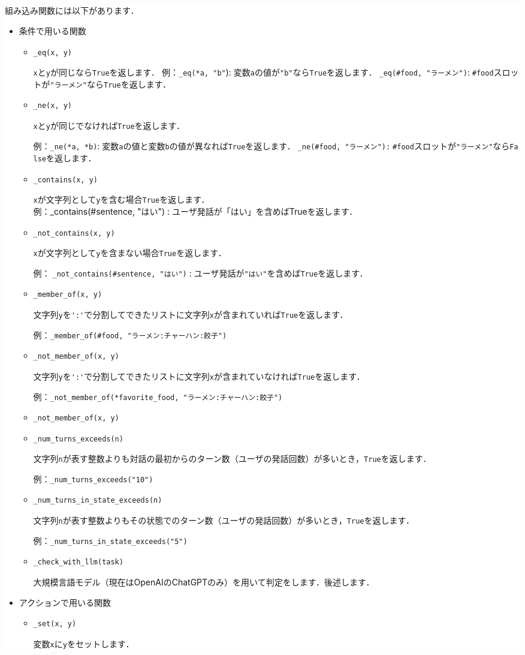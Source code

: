 組み込み関数には以下があります．

- 条件で用いる関数

  - `_eq(x, y)`

    `x`と`y`が同じなら`True`を返します．
    例：`_eq(*a, "b"`): 変数`a`の値が`"b"`なら`True`を返します．
    `_eq(#food, "ラーメン")`: `#food`スロットが`"ラーメン"`なら`True`を返します．

  - `_ne(x, y)`

    `x`と`y`が同じでなければ`True`を返します．

    例：`_ne(*a, *b)`: 変数`a`の値と変数`b`の値が異なれば`True`を返します．
    `_ne(#food, "ラーメン"):` `#food`スロットが`"ラーメン"`なら`False`を返します．

  - `_contains(x, y)`

    `x`が文字列として`y`を含む場合`True`を返します．  
    例：_contains(#sentence, "はい") : ユーザ発話が「はい」を含めばTrueを返します．

  - `_not_contains(x, y)`

    `x`が文字列として`y`を含まない場合`True`を返します．

    例： `_not_contains(#sentence, "はい")` : ユーザ発話が`"はい"`を含めば`True`を返します．

  - `_member_of(x, y)`

    文字列`y`を`':'`で分割してできたリストに文字列`x`が含まれていれば`True`を返します．

    例：`_member_of(#food, "ラーメン:チャーハン:餃子")`

  - `_not_member_of(x, y)`

    文字列`y`を`':'`で分割してできたリストに文字列`x`が含まれていなければ`True`を返します．

    例：`_not_member_of(*favorite_food, "ラーメン:チャーハン:餃子")`

  - `_not_member_of(x, y)`

  - `_num_turns_exceeds(n)`

    文字列`n`が表す整数よりも対話の最初からのターン数（ユーザの発話回数）が多いとき，`True`を返します．

    例：`_num_turns_exceeds("10")`

  - `_num_turns_in_state_exceeds(n)`

    文字列`n`が表す整数よりもその状態でのターン数（ユーザの発話回数）が多いとき，`True`を返します．

    例：`_num_turns_in_state_exceeds("5")`

  - `_check_with_llm(task)`

    大規模言語モデル（現在はOpenAIのChatGPTのみ）を用いて判定をします．後述します．


- アクションで用いる関数

  - `_set(x, y)`

    変数`x`に`y`をセットします．
